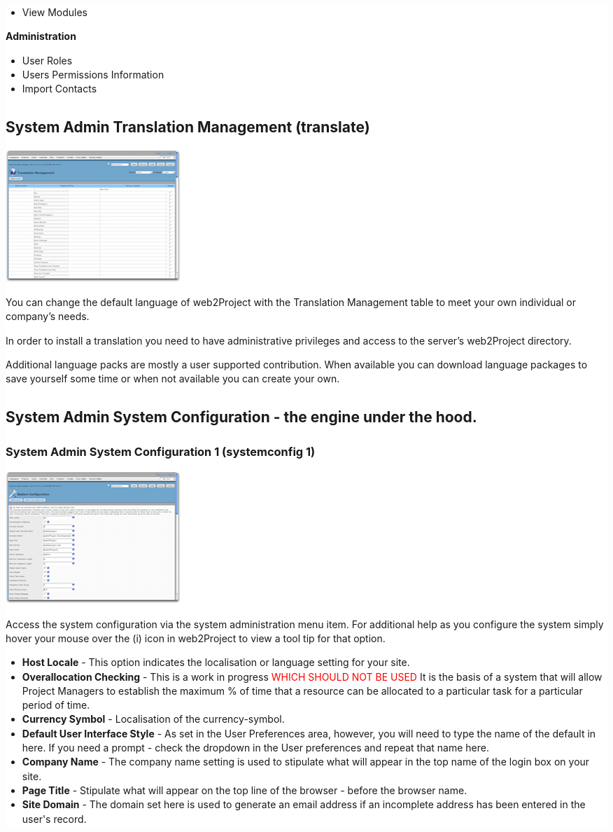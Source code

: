 * View Modules

**Administration**

* User Roles
* Users Permissions Information
* Import Contacts

## System Admin Translation Management (translate)

<a href="/assets/docs/system-admin/translation.png"><img src="/assets/docs/system-admin/thumb-translation.png" /></a>

You can change the default language of web2Project with the Translation Management table to meet your own individual or company’s needs.

In order to install a translation you need to have administrative privileges and access to the server’s web2Project directory.

Additional language packs are mostly a user supported contribution. When available you can download language packages to save yourself some time or when not available you can create your own.

## System Admin System Configuration - the engine under the hood.

### System Admin System Configuration 1 (systemconfig 1)

<a href="/assets/docs/system-admin/systemconfig_1.png"><img src="/assets/docs/system-admin/thumb-systemconfig_1.png" /></a>

Access the system configuration via the system administration menu item. For additional help as you configure the system simply hover your mouse over the (i) icon in web2Project to view a tool tip for that option.

* **Host Locale** - This option indicates the localisation or language setting for your site.
* **Overallocation Checking** - This is a work in progress <font color=red>WHICH SHOULD NOT BE USED</font> It is the basis of a system that will allow Project Managers to establish the maximum % of time that a resource can be allocated to a particular task for a particular period of time.
* **Currency Symbol** - Localisation of the currency-symbol.
* **Default User Interface Style** - As set in the User Preferences area, however, you will need to type the name of the default in here. If you need a prompt - check the dropdown in the User preferences and repeat that name here.
* **Company Name** - The company name setting is used to stipulate what will appear in the top name of the login box on your site.
* **Page Title** - Stipulate what will appear on the top line of the browser - before the browser name.
* **Site Domain** - The domain set here is used to generate an email address if an incomplete address has been entered in the user's record.